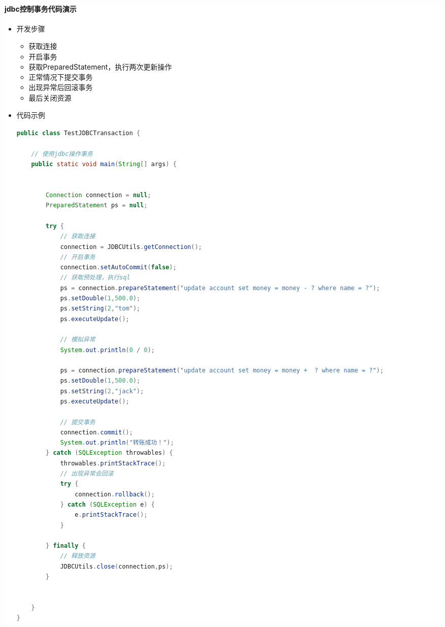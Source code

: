     

#### jdbc控制事务代码演示

+ 开发步骤

  + 获取连接
  + 开启事务
  + 获取PreparedStatement，执行两次更新操作
  + 正常情况下提交事务
  + 出现异常后回滚事务
  + 最后关闭资源

+ 代码示例

  ```java
  public class TestJDBCTransaction {
  
      // 使用jdbc操作事务
      public static void main(String[] args) {
  
  
          Connection connection = null;
          PreparedStatement ps = null;
  
          try {
              // 获取连接
              connection = JDBCUtils.getConnection();
              // 开启事务
              connection.setAutoCommit(false);
              // 获取预处理，执行sql
              ps = connection.prepareStatement("update account set money = money - ? where name = ?");
              ps.setDouble(1,500.0);
              ps.setString(2,"tom");
              ps.executeUpdate();
  
              // 模拟异常
              System.out.println(0 / 0);
  
              ps = connection.prepareStatement("update account set money = money +  ? where name = ?");
              ps.setDouble(1,500.0);
              ps.setString(2,"jack");
              ps.executeUpdate();
  
              // 提交事务
              connection.commit();
              System.out.println("转账成功！");
          } catch (SQLException throwables) {
              throwables.printStackTrace();
              // 出现异常会回滚
              try {
                  connection.rollback();
              } catch (SQLException e) {
                  e.printStackTrace();
              }
  
          } finally {
              // 释放资源
              JDBCUtils.close(connection,ps);
          }
  
  
      }
  }
  ```